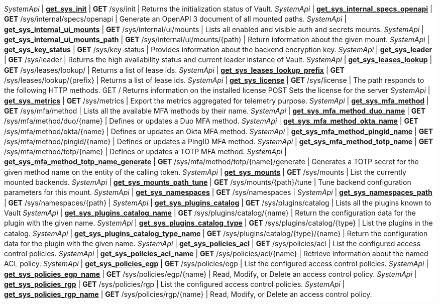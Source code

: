 *SystemApi* | [**get_sys_init**](docs/SystemApi.md#get_sys_init) | **GET** /sys/init | Returns the initialization status of Vault.
*SystemApi* | [**get_sys_internal_specs_openapi**](docs/SystemApi.md#get_sys_internal_specs_openapi) | **GET** /sys/internal/specs/openapi | Generate an OpenAPI 3 document of all mounted paths.
*SystemApi* | [**get_sys_internal_ui_mounts**](docs/SystemApi.md#get_sys_internal_ui_mounts) | **GET** /sys/internal/ui/mounts | Lists all enabled and visible auth and secrets mounts.
*SystemApi* | [**get_sys_internal_ui_mounts_path**](docs/SystemApi.md#get_sys_internal_ui_mounts_path) | **GET** /sys/internal/ui/mounts/{path} | Return information about the given mount.
*SystemApi* | [**get_sys_key_status**](docs/SystemApi.md#get_sys_key_status) | **GET** /sys/key-status | Provides information about the backend encryption key.
*SystemApi* | [**get_sys_leader**](docs/SystemApi.md#get_sys_leader) | **GET** /sys/leader | Returns the high availability status and current leader instance of Vault.
*SystemApi* | [**get_sys_leases_lookup**](docs/SystemApi.md#get_sys_leases_lookup) | **GET** /sys/leases/lookup/ | Returns a list of lease ids.
*SystemApi* | [**get_sys_leases_lookup_prefix**](docs/SystemApi.md#get_sys_leases_lookup_prefix) | **GET** /sys/leases/lookup/{prefix} | Returns a list of lease ids.
*SystemApi* | [**get_sys_license**](docs/SystemApi.md#get_sys_license) | **GET** /sys/license | The path responds to the following HTTP methods.      GET /         Returns information on the installed license      POST         Sets the license for the server
*SystemApi* | [**get_sys_metrics**](docs/SystemApi.md#get_sys_metrics) | **GET** /sys/metrics | Export the metrics aggregated for telemetry purpose.
*SystemApi* | [**get_sys_mfa_method**](docs/SystemApi.md#get_sys_mfa_method) | **GET** /sys/mfa/method | Lists all the available MFA methods by their name.
*SystemApi* | [**get_sys_mfa_method_duo_name**](docs/SystemApi.md#get_sys_mfa_method_duo_name) | **GET** /sys/mfa/method/duo/{name} | Defines or updates a Duo MFA method.
*SystemApi* | [**get_sys_mfa_method_okta_name**](docs/SystemApi.md#get_sys_mfa_method_okta_name) | **GET** /sys/mfa/method/okta/{name} | Defines or updates an Okta MFA method.
*SystemApi* | [**get_sys_mfa_method_pingid_name**](docs/SystemApi.md#get_sys_mfa_method_pingid_name) | **GET** /sys/mfa/method/pingid/{name} | Defines or updates a PingID MFA method.
*SystemApi* | [**get_sys_mfa_method_totp_name**](docs/SystemApi.md#get_sys_mfa_method_totp_name) | **GET** /sys/mfa/method/totp/{name} | Defines or updates a TOTP MFA method.
*SystemApi* | [**get_sys_mfa_method_totp_name_generate**](docs/SystemApi.md#get_sys_mfa_method_totp_name_generate) | **GET** /sys/mfa/method/totp/{name}/generate | Generates a TOTP secret for the given method name on the entity of the   calling token.
*SystemApi* | [**get_sys_mounts**](docs/SystemApi.md#get_sys_mounts) | **GET** /sys/mounts | List the currently mounted backends.
*SystemApi* | [**get_sys_mounts_path_tune**](docs/SystemApi.md#get_sys_mounts_path_tune) | **GET** /sys/mounts/{path}/tune | Tune backend configuration parameters for this mount.
*SystemApi* | [**get_sys_namespaces**](docs/SystemApi.md#get_sys_namespaces) | **GET** /sys/namespaces | 
*SystemApi* | [**get_sys_namespaces_path**](docs/SystemApi.md#get_sys_namespaces_path) | **GET** /sys/namespaces/{path} | 
*SystemApi* | [**get_sys_plugins_catalog**](docs/SystemApi.md#get_sys_plugins_catalog) | **GET** /sys/plugins/catalog | Lists all the plugins known to Vault
*SystemApi* | [**get_sys_plugins_catalog_name**](docs/SystemApi.md#get_sys_plugins_catalog_name) | **GET** /sys/plugins/catalog/{name} | Return the configuration data for the plugin with the given name.
*SystemApi* | [**get_sys_plugins_catalog_type**](docs/SystemApi.md#get_sys_plugins_catalog_type) | **GET** /sys/plugins/catalog/{type} | List the plugins in the catalog.
*SystemApi* | [**get_sys_plugins_catalog_type_name**](docs/SystemApi.md#get_sys_plugins_catalog_type_name) | **GET** /sys/plugins/catalog/{type}/{name} | Return the configuration data for the plugin with the given name.
*SystemApi* | [**get_sys_policies_acl**](docs/SystemApi.md#get_sys_policies_acl) | **GET** /sys/policies/acl | List the configured access control policies.
*SystemApi* | [**get_sys_policies_acl_name**](docs/SystemApi.md#get_sys_policies_acl_name) | **GET** /sys/policies/acl/{name} | Retrieve information about the named ACL policy.
*SystemApi* | [**get_sys_policies_egp**](docs/SystemApi.md#get_sys_policies_egp) | **GET** /sys/policies/egp | List the configured access control policies.
*SystemApi* | [**get_sys_policies_egp_name**](docs/SystemApi.md#get_sys_policies_egp_name) | **GET** /sys/policies/egp/{name} | Read, Modify, or Delete an access control policy.
*SystemApi* | [**get_sys_policies_rgp**](docs/SystemApi.md#get_sys_policies_rgp) | **GET** /sys/policies/rgp | List the configured access control policies.
*SystemApi* | [**get_sys_policies_rgp_name**](docs/SystemApi.md#get_sys_policies_rgp_name) | **GET** /sys/policies/rgp/{name} | Read, Modify, or Delete an access control policy.